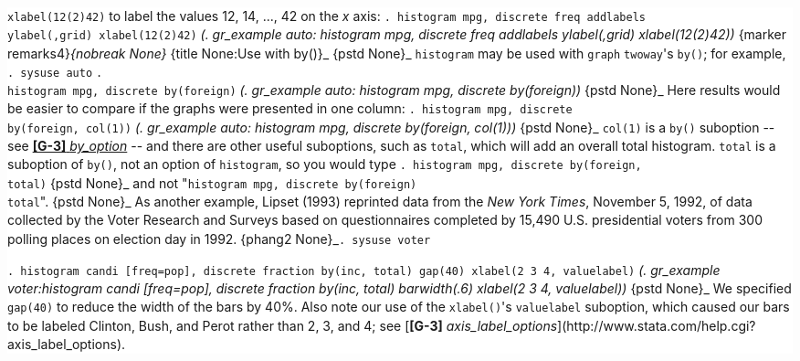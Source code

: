 <code class="command">xlabel(12(2)42)</code> to label the values 12, 14, ..., 42 on the <var class="command">x</var> axis: <code class="command">. histogram mpg, discrete freq addlabels ylabel(,grid) xlabel(12(2)42)</code> <var class="command">(. gr_example auto: histogram mpg, discrete freq addlabels ylabel(,grid) xlabel(12(2)42))</var> <span data-options="remarks4">{marker remarks4}_<span>{nobreak None}_ <span>{title None:Use with by()}_ <span>{pstd None}_ <code class="command">histogram</code> may be used with <code class="command" data-options="graph">graph</code> <code class="command" data-options="twoway">twoway</code>'s <code class="command" data-options="by()">by()</code>; for example, <code class="command">. sysuse auto</code> <code class="command">. histogram mpg, discrete by(foreign)</code> <var class="command">(. gr_example auto: histogram mpg, discrete by(foreign))</var> <span>{pstd None}_ Here results would be easier to compare if the graphs were presented in one column: <code class="command">. histogram mpg, discrete by(foreign, col(1))</code> <var class="command">(. gr_example auto: histogram mpg, discrete by(foreign, col(1)))</var> <span>{pstd None}_ <code class="command">col(1)</code> is a <code class="command">by()</code> suboption -- see [<strong>[G-3]</strong> <em>by_option</em>](http://www.stata.com/help.cgi?by_option) -- and there are other useful suboptions, such as <code class="command" data-options="total">total</code>, which will add an overall total histogram. <code class="command" data-options="total">total</code> is a suboption of <code class="command" data-options="by()">by()</code>, not an option of <code class="command">histogram</code>, so you would type <code class="command">. histogram mpg, discrete by(foreign, total)</code> <span>{pstd None}_ and not "<code class="command">histogram mpg, discrete by(foreign) total</code>". <span>{pstd None}_ As another example, Lipset (1993) reprinted data from the <var class="command">New York Times</var>, November 5, 1992, of data collected by the Voter Research and Surveys based on questionnaires completed by 15,490 U.S. presidential voters from 300 polling places on election day in 1992. <span>{phang2 None}_<code class="command">. sysuse voter</code></td>
</tr>
<tr class="odd footnote">
<td colspan="3"><code class="command">. histogram candi [freq=pop], discrete fraction by(inc, total) gap(40) xlabel(2 3 4, valuelabel)</code></td>
</tr>
<tr class="even footnote">
<td colspan="3"><var class="command">(. gr_example voter:histogram candi [freq=pop], discrete fraction by(inc, total) barwidth(.6) xlabel(2 3 4, valuelabel))</var> <span>{pstd None}_ We specified <code class="command">gap(40)</code> to reduce the width of the bars by 40%. Also note our use of the <code class="command" data-options="xlabel()">xlabel()</code>'s <code class="command" data-options="valuelabel">valuelabel</code> suboption, which caused our bars to be labeled Clinton, Bush, and Perot rather than 2, 3, and 4; see [<strong>[G-3]</strong> <em>axis_label_options</em>](http://www.stata.com/help.cgi?axis_label_options).</td>
</tr>
</tfoot>

</table>
